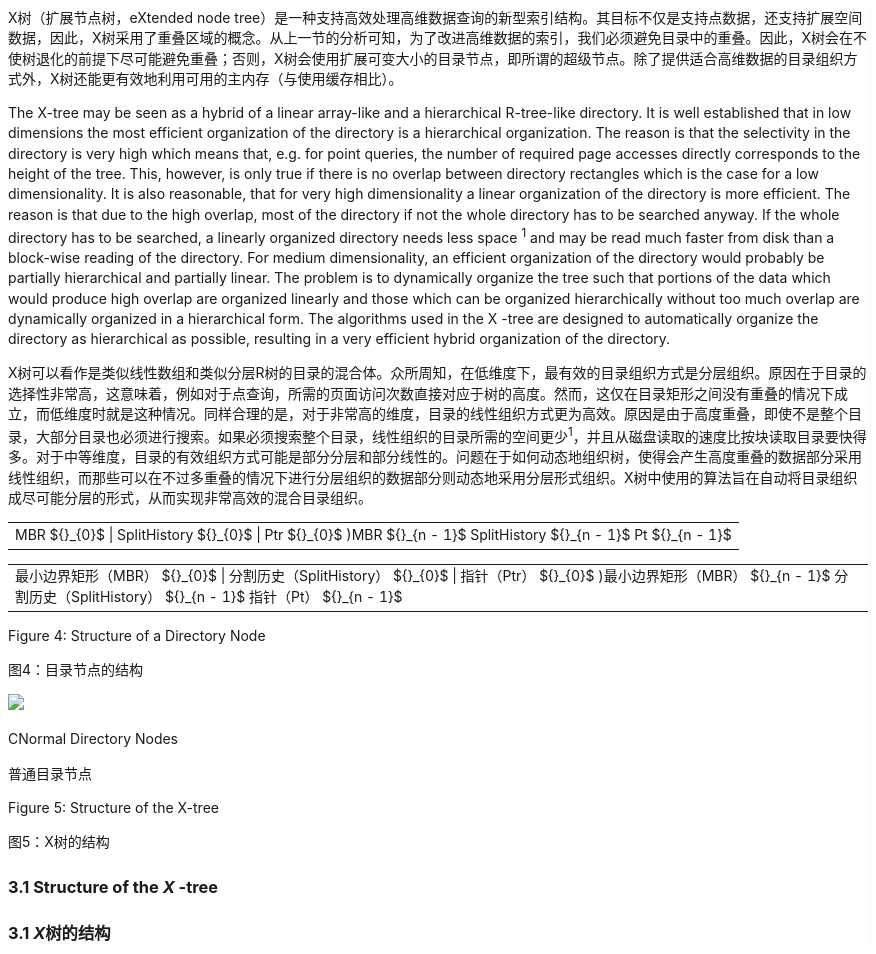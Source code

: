 X树（扩展节点树，eXtended node tree）是一种支持高效处理高维数据查询的新型索引结构。其目标不仅是支持点数据，还支持扩展空间数据，因此，X树采用了重叠区域的概念。从上一节的分析可知，为了改进高维数据的索引，我们必须避免目录中的重叠。因此，X树会在不使树退化的前提下尽可能避免重叠；否则，X树会使用扩展可变大小的目录节点，即所谓的超级节点。除了提供适合高维数据的目录组织方式外，X树还能更有效地利用可用的主内存（与使用缓存相比）。

The X-tree may be seen as a hybrid of a linear array-like and a hierarchical R-tree-like directory. It is well established that in low dimensions the most efficient organization of the directory is a hierarchical organization. The reason is that the selectivity in the directory is very high which means that, e.g. for point queries, the number of required page accesses directly corresponds to the height of the tree. This, however, is only true if there is no overlap between directory rectangles which is the case for a low dimensionality. It is also reasonable, that for very high dimensionality a linear organization of the directory is more efficient. The reason is that due to the high overlap, most of the directory if not the whole directory has to be searched anyway. If the whole directory has to be searched, a linearly organized directory needs less space ${}^{1}$ and may be read much faster from disk than a block-wise reading of the directory. For medium dimensionality, an efficient organization of the directory would probably be partially hierarchical and partially linear. The problem is to dynamically organize the tree such that portions of the data which would produce high overlap are organized linearly and those which can be organized hierarchically without too much overlap are dynamically organized in a hierarchical form. The algorithms used in the $\mathrm{X}$ -tree are designed to automatically organize the directory as hierarchical as possible, resulting in a very efficient hybrid organization of the directory.

X树可以看作是类似线性数组和类似分层R树的目录的混合体。众所周知，在低维度下，最有效的目录组织方式是分层组织。原因在于目录的选择性非常高，这意味着，例如对于点查询，所需的页面访问次数直接对应于树的高度。然而，这仅在目录矩形之间没有重叠的情况下成立，而低维度时就是这种情况。同样合理的是，对于非常高的维度，目录的线性组织方式更为高效。原因是由于高度重叠，即使不是整个目录，大部分目录也必须进行搜索。如果必须搜索整个目录，线性组织的目录所需的空间更少${}^{1}$，并且从磁盘读取的速度比按块读取目录要快得多。对于中等维度，目录的有效组织方式可能是部分分层和部分线性的。问题在于如何动态地组织树，使得会产生高度重叠的数据部分采用线性组织，而那些可以在不过多重叠的情况下进行分层组织的数据部分则动态地采用分层形式组织。$\mathrm{X}$树中使用的算法旨在自动将目录组织成尽可能分层的形式，从而实现非常高效的混合目录组织。



<table><tr><td>MBR ${}_{0}$ | SplitHistory ${}_{0}$ | Ptr ${}_{0}$ )MBR ${}_{n - 1}$ SplitHistory ${}_{n - 1}$ Pt ${}_{n - 1}$</td></tr></table>

<table><tbody><tr><td>最小边界矩形（MBR） ${}_{0}$ | 分割历史（SplitHistory） ${}_{0}$ | 指针（Ptr） ${}_{0}$ )最小边界矩形（MBR） ${}_{n - 1}$ 分割历史（SplitHistory） ${}_{n - 1}$ 指针（Pt） ${}_{n - 1}$</td></tr></tbody></table>

Figure 4: Structure of a Directory Node

图4：目录节点的结构



<img src="https://cdn.noedgeai.com/0195c90f-ed1a-7cf0-ae28-0ea5e38bb72d_3.jpg?x=962&y=193&w=594&h=300&r=0"/>

CNormal Directory Nodes

普通目录节点

Figure 5: Structure of the X-tree

图5：X树的结构



### 3.1 Structure of the $X$ -tree

### 3.1 $X$树的结构
